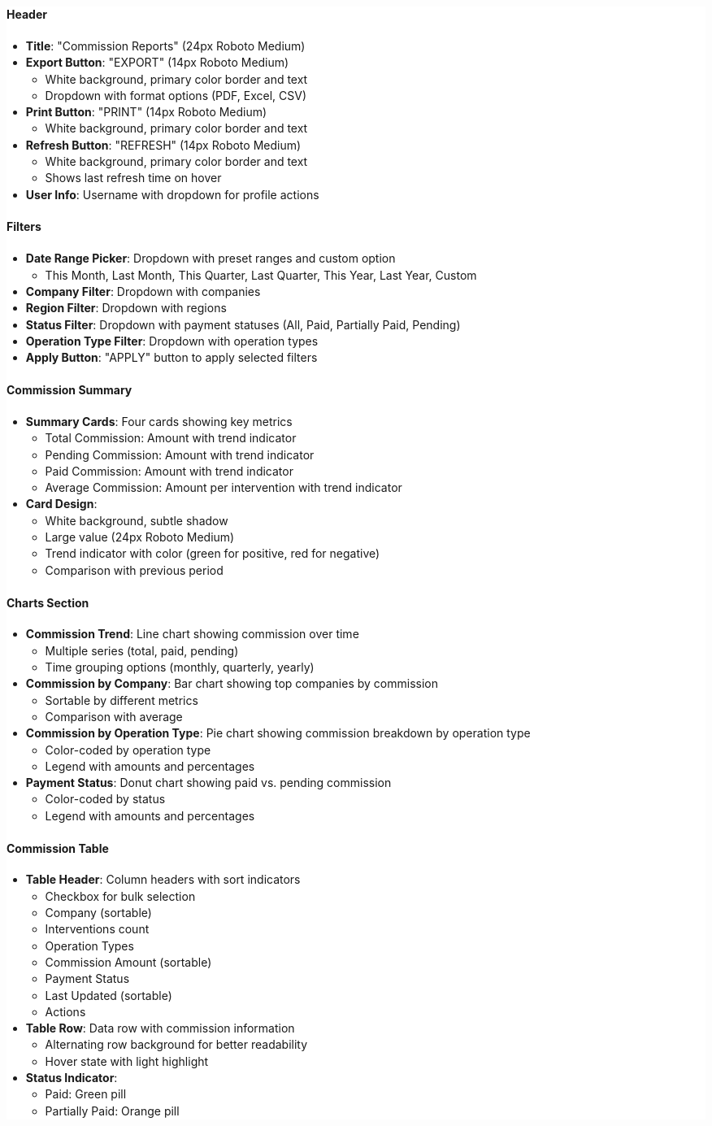 #### Header
- **Title**: "Commission Reports" (24px Roboto Medium)
- **Export Button**: "EXPORT" (14px Roboto Medium)
  - White background, primary color border and text
  - Dropdown with format options (PDF, Excel, CSV)
- **Print Button**: "PRINT" (14px Roboto Medium)
  - White background, primary color border and text
- **Refresh Button**: "REFRESH" (14px Roboto Medium)
  - White background, primary color border and text
  - Shows last refresh time on hover
- **User Info**: Username with dropdown for profile actions

#### Filters
- **Date Range Picker**: Dropdown with preset ranges and custom option
  - This Month, Last Month, This Quarter, Last Quarter, This Year, Last Year, Custom
- **Company Filter**: Dropdown with companies
- **Region Filter**: Dropdown with regions
- **Status Filter**: Dropdown with payment statuses (All, Paid, Partially Paid, Pending)
- **Operation Type Filter**: Dropdown with operation types
- **Apply Button**: "APPLY" button to apply selected filters

#### Commission Summary
- **Summary Cards**: Four cards showing key metrics
  - Total Commission: Amount with trend indicator
  - Pending Commission: Amount with trend indicator
  - Paid Commission: Amount with trend indicator
  - Average Commission: Amount per intervention with trend indicator
- **Card Design**:
  - White background, subtle shadow
  - Large value (24px Roboto Medium)
  - Trend indicator with color (green for positive, red for negative)
  - Comparison with previous period

#### Charts Section
- **Commission Trend**: Line chart showing commission over time
  - Multiple series (total, paid, pending)
  - Time grouping options (monthly, quarterly, yearly)
- **Commission by Company**: Bar chart showing top companies by commission
  - Sortable by different metrics
  - Comparison with average
- **Commission by Operation Type**: Pie chart showing commission breakdown by operation type
  - Color-coded by operation type
  - Legend with amounts and percentages
- **Payment Status**: Donut chart showing paid vs. pending commission
  - Color-coded by status
  - Legend with amounts and percentages

#### Commission Table
- **Table Header**: Column headers with sort indicators
  - Checkbox for bulk selection
  - Company (sortable)
  - Interventions count
  - Operation Types
  - Commission Amount (sortable)
  - Payment Status
  - Last Updated (sortable)
  - Actions
- **Table Row**: Data row with commission information
  - Alternating row background for better readability
  - Hover state with light highlight
- **Status Indicator**:
  - Paid: Green pill
  - Partially Paid: Orange pill